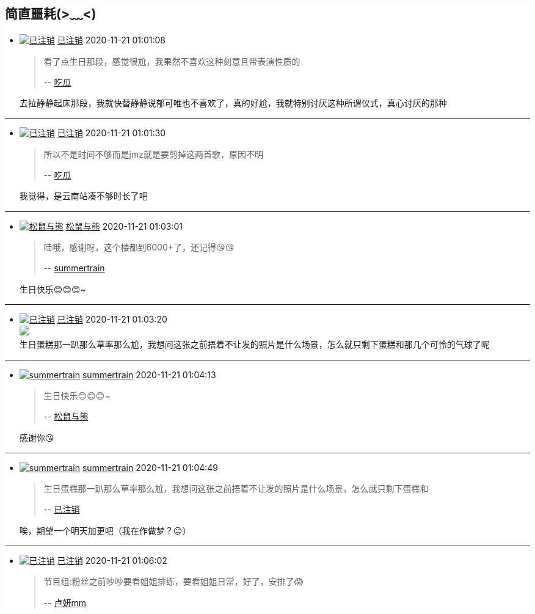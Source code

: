   简直噩耗(>﹏<)  
---
* [![已注销](../../image/icon/u187860590-7.jpg)](https://www.douban.com/people/187860590/)    [已注销](https://www.douban.com/people/187860590/)    2020-11-21 01:01:08  
  >看了点生日那段，感觉很尬，我果然不喜欢这种刻意且带表演性质的  
  >
  >-- [吃瓜](https://www.douban.com/people/219893584/)  
  
  去拉静静起床那段，我就快替静静说郁可唯也不喜欢了，真的好尬，我就特别讨厌这种所谓仪式，真心讨厌的那种  
---
* [![已注销](../../image/icon/u187860590-7.jpg)](https://www.douban.com/people/187860590/)    [已注销](https://www.douban.com/people/187860590/)    2020-11-21 01:01:30  
  >所以不是时间不够而是jmz就是要剪掉这两首歌，原因不明  
  >
  >-- [吃瓜](https://www.douban.com/people/219893584/)  
  
  我觉得，是云南站凑不够时长了吧  
---
* [![松鼠与熊](../../image/icon/u168667402-2.jpg)](https://www.douban.com/people/168667402/)    [松鼠与熊](https://www.douban.com/people/168667402/)    2020-11-21 01:03:01  
  >哇哦，感谢呀，这个楼都到6000+了，还记得😘😘  
  >
  >-- [summertrain](https://www.douban.com/people/183524918/)  
  
  生日快乐😊😊😊~  
---
* [![已注销](../../image/icon/u187860590-7.jpg)](https://www.douban.com/people/187860590/)    [已注销](https://www.douban.com/people/187860590/)    2020-11-21 01:03:20  
  ![](../../image/richtext/p38281450.jpg)  
  生日蛋糕那一趴那么草率那么尬，我想问这张之前捂着不让发的照片是什么场景，怎么就只剩下蛋糕和那几个可怜的气球了呢  
---
* [![summertrain](../../image/icon/u183524918-2.jpg)](https://www.douban.com/people/183524918/)    [summertrain](https://www.douban.com/people/183524918/)    2020-11-21 01:04:13  
  >生日快乐😊😊😊~  
  >
  >-- [松鼠与熊](https://www.douban.com/people/168667402/)  
  
  感谢你😘  
---
* [![summertrain](../../image/icon/u183524918-2.jpg)](https://www.douban.com/people/183524918/)    [summertrain](https://www.douban.com/people/183524918/)    2020-11-21 01:04:49  
  >生日蛋糕那一趴那么草率那么尬，我想问这张之前捂着不让发的照片是什么场景，怎么就只剩下蛋糕和  
  >
  >-- [已注销](https://www.douban.com/people/187860590/)  
  
  唉，期望一个明天加更吧（我在作做梦？😐）  
---
* [![已注销](../../image/icon/u187860590-7.jpg)](https://www.douban.com/people/187860590/)    [已注销](https://www.douban.com/people/187860590/)    2020-11-21 01:06:02  
  >节目组:粉丝之前吵吵要看姐姐排练，要看姐姐日常，好了，安排了😱  
  >
  >-- [卢妍mm](https://www.douban.com/people/80682689/)  
  